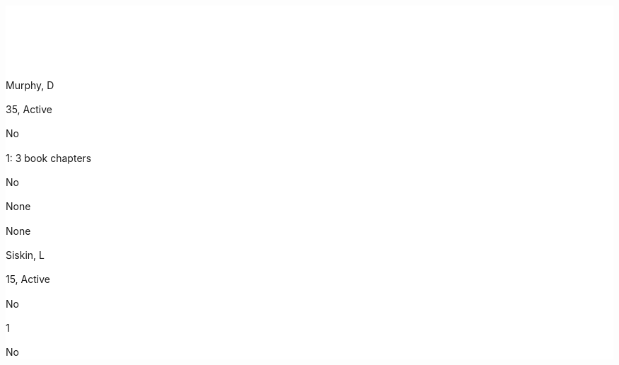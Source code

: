  
</td>  
<td>

 
</td>  
<td>

 
</td> </tr>  
<tr>  
<th>

Murphy, D
</th>  
<td>

35, Active
</td>  
<td>

No
</td>  
<td>

1: 3 book chapters
</td>  
<td>

No
</td>  
<td>

None
</td>  
<td>

None
</td> </tr>  
<tr>  
<th>

Siskin, L
</th>  
<td>

15, Active
</td>  
<td>

No
</td>  
<td>

1
</td>  
<td>

No
</td>  
<td>
